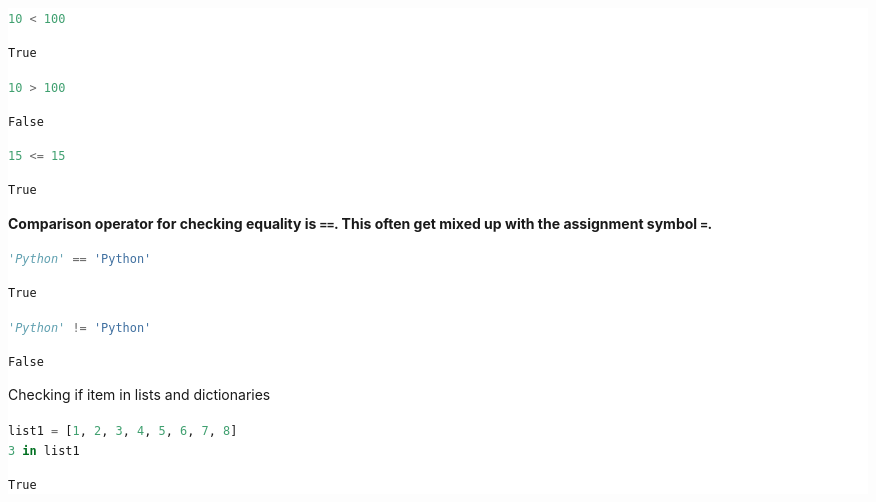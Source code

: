 
```python
10 < 100
```




    True




```python
10 > 100
```




    False




```python
15 <= 15
```




    True



**Comparison operator for checking equality is `==`. This often get mixed up with the assignment symbol `=`.**


```python
'Python' == 'Python'
```




    True




```python
'Python' != 'Python'
```




    False



Checking if item in lists and dictionaries


```python
list1 = [1, 2, 3, 4, 5, 6, 7, 8]
3 in list1
```




    True
